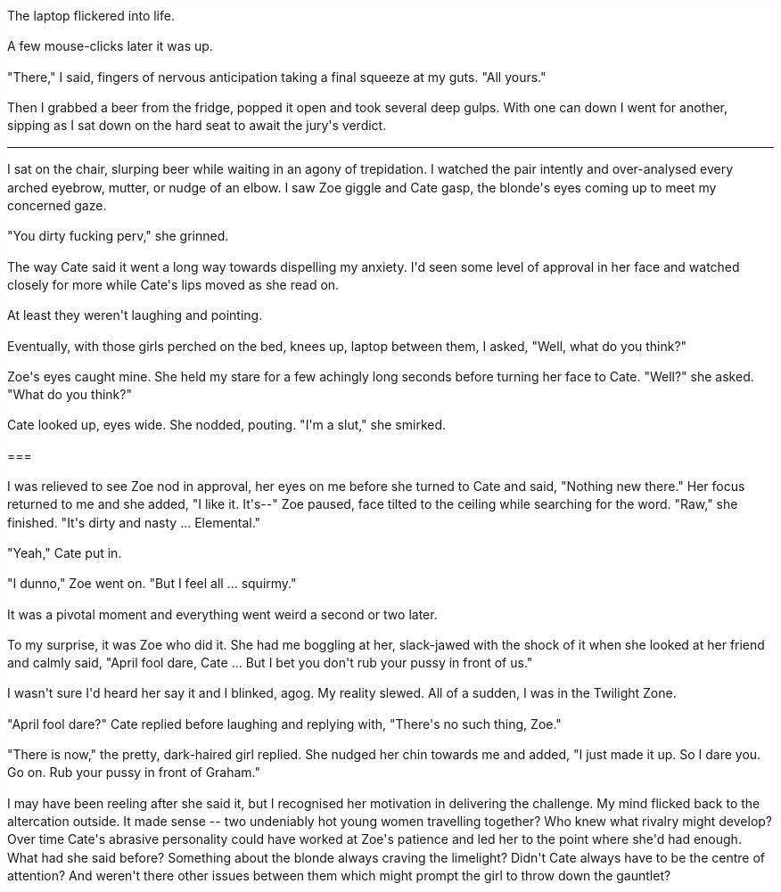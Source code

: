 The laptop flickered into life. 

A few mouse-clicks later it was up. 

"There," I said, fingers of nervous anticipation taking a final squeeze at my guts. "All yours." 

Then I grabbed a beer from the fridge, popped it open and took several deep gulps. With one can down I went for another, sipping as I sat down on the hard seat to await the jury's verdict. 

*** 

I sat on the chair, slurping beer while waiting in an agony of trepidation. I watched the pair intently and over-analysed every arched eyebrow, mutter, or nudge of an elbow. I saw Zoe giggle and Cate gasp, the blonde's eyes coming up to meet my concerned gaze. 

"You dirty fucking perv," she grinned. 

The way Cate said it went a long way towards dispelling my anxiety. I'd seen some level of approval in her face and watched closely for more while Cate's lips moved as she read on. 

At least they weren't laughing and pointing. 

Eventually, with those girls perched on the bed, knees up, laptop between them, I asked, "Well, what do you think?" 

Zoe's eyes caught mine. She held my stare for a few achingly long seconds before turning her face to Cate. "Well?" she asked. "What do you think?" 

Cate looked up, eyes wide. She nodded, pouting. "I'm a slut," she smirked.  

===

I was relieved to see Zoe nod in approval, her eyes on me before she turned to Cate and said, "Nothing new there." Her focus returned to me and she added, "I like it. It's--" Zoe paused, face tilted to the ceiling while searching for the word. "Raw," she finished. "It's dirty and nasty ... Elemental." 

"Yeah," Cate put in. 

"I dunno," Zoe went on. "But I feel all ... squirmy." 

It was a pivotal moment and everything went weird a second or two later. 

To my surprise, it was Zoe who did it. She had me boggling at her, slack-jawed with the shock of it when she looked at her friend and calmly said, "April fool dare, Cate ... But I bet you don't rub your pussy in front of us." 

I wasn't sure I'd heard her say it and I blinked, agog. My reality slewed. All of a sudden, I was in the Twilight Zone. 

"April fool dare?" Cate replied before laughing and replying with, "There's no such thing, Zoe." 

"There is now," the pretty, dark-haired girl replied. She nudged her chin towards me and added, "I just made it up. So I dare you. Go on. Rub your pussy in front of Graham." 

I may have been reeling after she said it, but I recognised her motivation in delivering the challenge. My mind flicked back to the altercation outside. It made sense -- two undeniably hot young women travelling together? Who knew what rivalry might develop? Over time Cate's abrasive personality could have worked at Zoe's patience and led her to the point where she'd had enough. What had she said before? Something about the blonde always craving the limelight? Didn't Cate always have to be the centre of attention? And weren't there other issues between them which might prompt the girl to throw down the gauntlet? 
